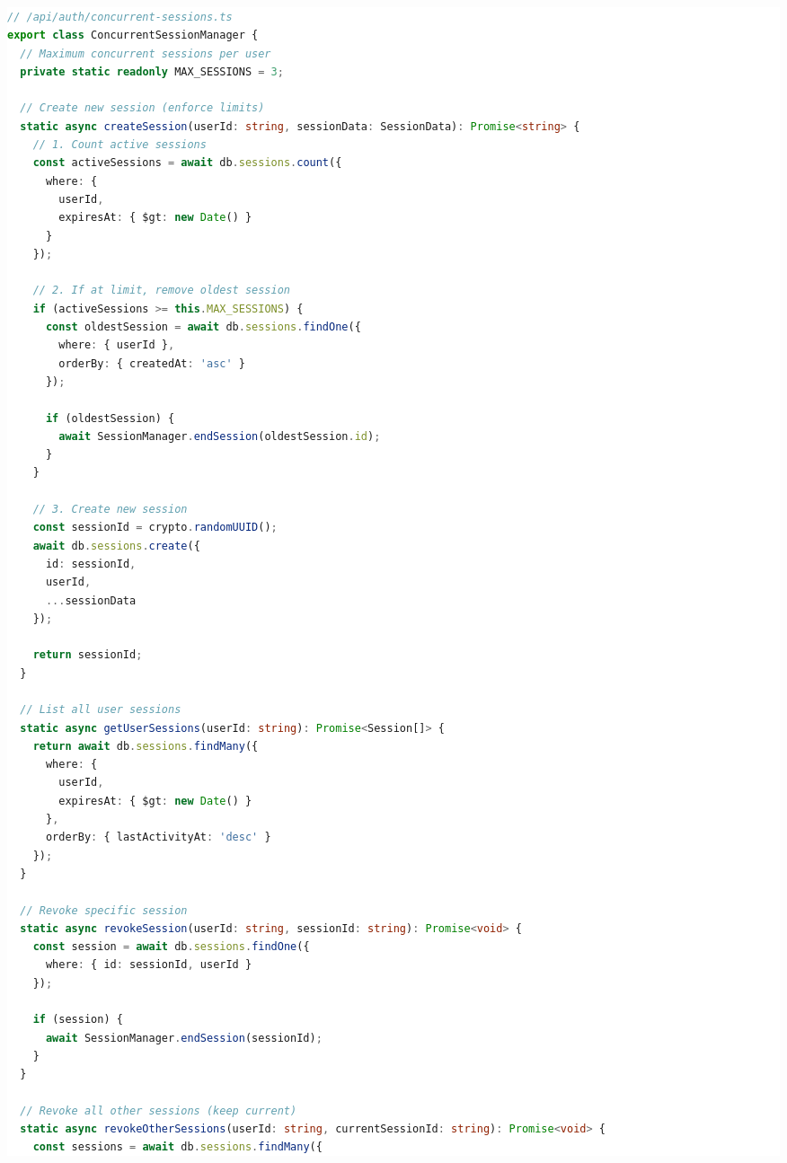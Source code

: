 ```typescript
// /api/auth/concurrent-sessions.ts
export class ConcurrentSessionManager {
  // Maximum concurrent sessions per user
  private static readonly MAX_SESSIONS = 3;

  // Create new session (enforce limits)
  static async createSession(userId: string, sessionData: SessionData): Promise<string> {
    // 1. Count active sessions
    const activeSessions = await db.sessions.count({
      where: {
        userId,
        expiresAt: { $gt: new Date() }
      }
    });

    // 2. If at limit, remove oldest session
    if (activeSessions >= this.MAX_SESSIONS) {
      const oldestSession = await db.sessions.findOne({
        where: { userId },
        orderBy: { createdAt: 'asc' }
      });

      if (oldestSession) {
        await SessionManager.endSession(oldestSession.id);
      }
    }

    // 3. Create new session
    const sessionId = crypto.randomUUID();
    await db.sessions.create({
      id: sessionId,
      userId,
      ...sessionData
    });

    return sessionId;
  }

  // List all user sessions
  static async getUserSessions(userId: string): Promise<Session[]> {
    return await db.sessions.findMany({
      where: {
        userId,
        expiresAt: { $gt: new Date() }
      },
      orderBy: { lastActivityAt: 'desc' }
    });
  }

  // Revoke specific session
  static async revokeSession(userId: string, sessionId: string): Promise<void> {
    const session = await db.sessions.findOne({
      where: { id: sessionId, userId }
    });

    if (session) {
      await SessionManager.endSession(sessionId);
    }
  }

  // Revoke all other sessions (keep current)
  static async revokeOtherSessions(userId: string, currentSessionId: string): Promise<void> {
    const sessions = await db.sessions.findMany({
```